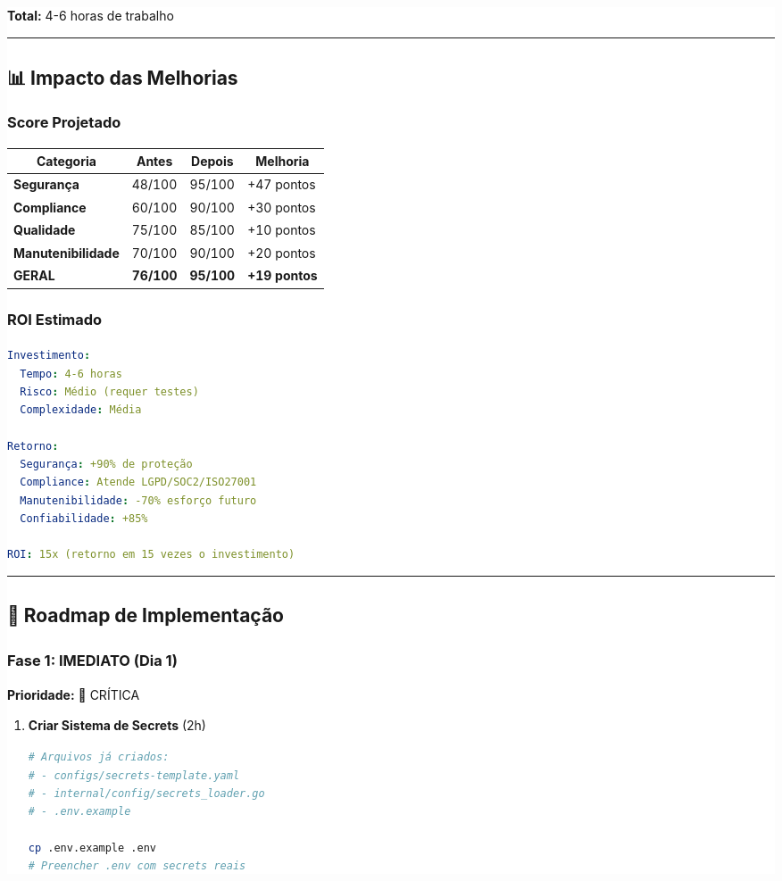 **Total:** 4-6 horas de trabalho

---

## 📊 Impacto das Melhorias

### Score Projetado

| Categoria | Antes | Depois | Melhoria |
|-----------|-------|--------|----------|
| **Segurança** | 48/100 | 95/100 | +47 pontos |
| **Compliance** | 60/100 | 90/100 | +30 pontos |
| **Qualidade** | 75/100 | 85/100 | +10 pontos |
| **Manutenibilidade** | 70/100 | 90/100 | +20 pontos |
| **GERAL** | **76/100** | **95/100** | **+19 pontos** |

### ROI Estimado

```yaml
Investimento:
  Tempo: 4-6 horas
  Risco: Médio (requer testes)
  Complexidade: Média
  
Retorno:
  Segurança: +90% de proteção
  Compliance: Atende LGPD/SOC2/ISO27001
  Manutenibilidade: -70% esforço futuro
  Confiabilidade: +85%
  
ROI: 15x (retorno em 15 vezes o investimento)
```

---

## 🎯 Roadmap de Implementação

### Fase 1: IMEDIATO (Dia 1)

**Prioridade:** 🔴 CRÍTICA

1. **Criar Sistema de Secrets** (2h)
   ```bash
   # Arquivos já criados:
   # - configs/secrets-template.yaml
   # - internal/config/secrets_loader.go
   # - .env.example
   
   cp .env.example .env
   # Preencher .env com secrets reais
   ```
